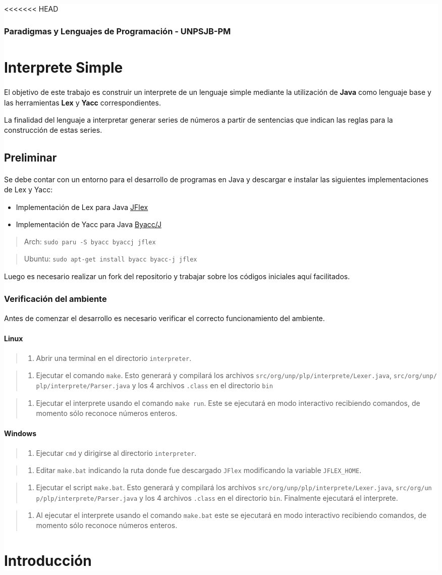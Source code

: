 <<<<<<< HEAD
### Paradigmas y Lenguajes de Programación - UNPSJB-PM

# Interprete Simple
El objetivo de este trabajo es construir un interprete de un lenguaje simple mediante la utilización de **Java** como lenguaje base y las herramientas **Lex** y **Yacc** correspondientes.

La finalidad del lenguaje a interpretar generar series de números a partir de sentencias que indican las reglas para la construcción de estas series.

## Preliminar
Se debe contar con un entorno para el desarrollo de programas en Java y descargar e instalar las siguientes implementaciones de Lex y Yacc:
* Implementación de Lex para Java [JFlex](http://jflex.de/)

* Implementación de Yacc para Java [Byacc/J](http://byaccj.sourceforge.net/)

> Arch: `sudo paru -S byacc byaccj jflex`

> Ubuntu: `sudo apt-get install byacc byacc-j jflex`

Luego es necesario realizar un fork del repositorio y trabajar sobre los códigos iniciales aquí facilitados.

### Verificación del ambiente
Antes de comenzar el desarrollo es necesario verificar el correcto funcionamiento del ambiente.

#### Linux
> 1. Abrir una terminal en el directorio `interpreter`.

> 1. Ejecutar el comando `make`. Esto generará y compilará los archivos `src/org/unp/plp/interprete/Lexer.java`, `src/org/unp/plp/interprete/Parser.java` y los 4 archivos `.class` en el directorio `bin`

> 1. Ejecutar el interprete usando el comando `make run`. Este se ejecutará en modo interactivo recibiendo comandos, de momento sólo reconoce números enteros.

#### Windows
> 1. Ejecutar `cmd` y dirigirse al directorio `interpreter`.

> 1. Editar `make.bat` indicando la ruta donde fue descargado `JFlex` modificando la variable `JFLEX_HOME`.

> 1. Ejecutar el script `make.bat`. Esto generará y compilará los archivos `src/org/unp/plp/interprete/Lexer.java`, `src/org/unp/plp/interprete/Parser.java` y los 4 archivos `.class` en el directorio `bin`. Finalmente ejecutará el interprete.

> 1. Al ejecutar el interprete usando el comando `make.bat` este se ejecutará en modo interactivo recibiendo comandos, de momento sólo reconoce números enteros.

# Introducción
